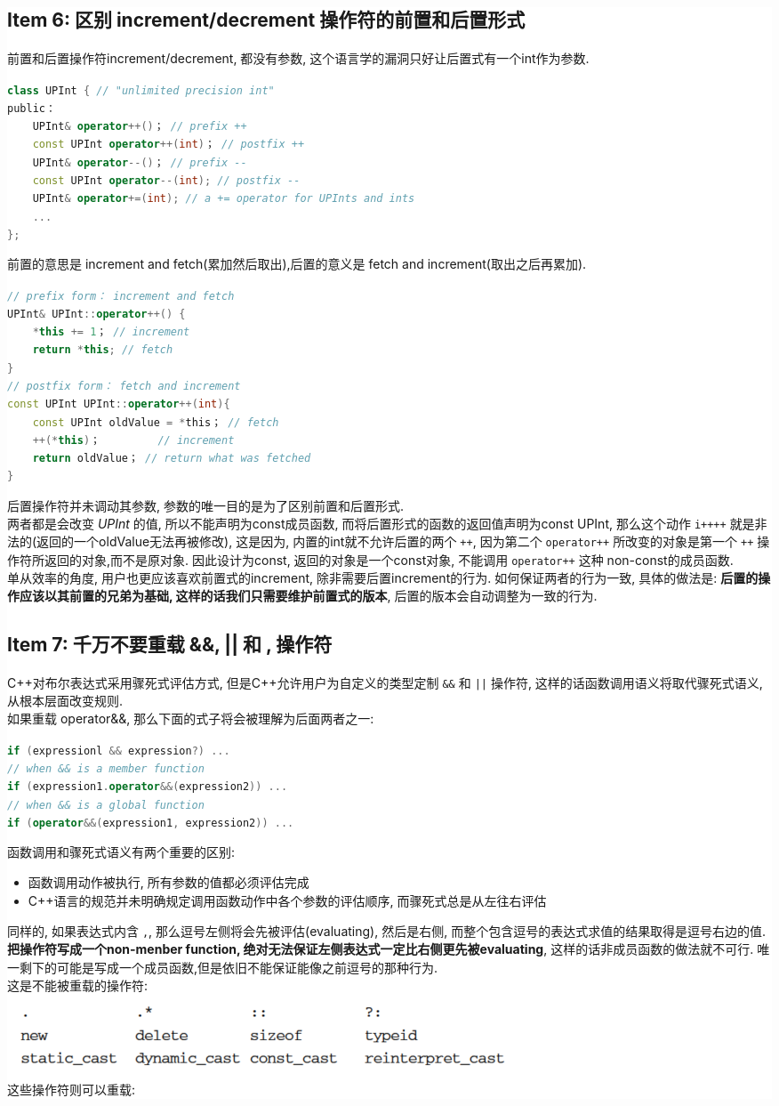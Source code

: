 ## Item 6: 区别 increment/decrement 操作符的前置和后置形式

前置和后置操作符increment/decrement, 都没有参数, 这个语言学的漏洞只好让后置式有一个int作为参数.
```C++
class UPInt { // "unlimited precision int"
public：  
    UPInt& operator++()； // prefix ++
    const UPInt operator++(int)； // postfix ++
    UPInt& operator--()； // prefix --
    const UPInt operator--(int); // postfix --
    UPInt& operator+=(int); // a += operator for UPInts and ints
    ... 
};
```
前置的意思是 increment and fetch(累加然后取出),后置的意义是 fetch and increment(取出之后再累加). 
```C++
// prefix form： increment and fetch 
UPInt& UPInt::operator++() { 
    *this += 1； // increment
    return *this; // fetch
}
// postfix form： fetch and increment
const UPInt UPInt::operator++(int){
    const UPInt oldValue = *this； // fetch
    ++(*this)；         // increment
    return oldValue； // return what was fetched
}
```
后置操作符并未调动其参数, 参数的唯一目的是为了区别前置和后置形式.  
两者都是会改变 _UPInt_ 的值, 所以不能声明为const成员函数, 而将后置形式的函数的返回值声明为const UPInt, 那么这个动作 `i++++` 就是非法的(返回的一个oldValue无法再被修改), 这是因为, 内置的int就不允许后置的两个 `++`, 因为第二个 `operator++` 所改变的对象是第一个 `++` 操作符所返回的对象,而不是原对象. 因此设计为const, 返回的对象是一个const对象, 不能调用 `operator++` 这种 non-const的成员函数.  
单从效率的角度, 用户也更应该喜欢前置式的increment, 除非需要后置increment的行为. 如何保证两者的行为一致, 具体的做法是: **后置的操作应该以其前置的兄弟为基础, 这样的话我们只需要维护前置式的版本**, 后置的版本会自动调整为一致的行为.

## Item 7: 千万不要重载 &&, || 和 , 操作符
C++对布尔表达式采用骤死式评估方式, 但是C++允许用户为自定义的类型定制 `&&` 和 `||` 操作符, 这样的话函数调用语义将取代骤死式语义, 从根本层面改变规则.   
如果重载 operator&&, 那么下面的式子将会被理解为后面两者之一:
```C++
if (expressionl && expression?) ... 
// when && is a member function
if (expression1.operator&&(expression2)) ... 
// when && is a global function
if (operator&&(expression1, expression2)) ... 
```
函数调用和骤死式语义有两个重要的区别:
* 函数调用动作被执行, 所有参数的值都必须评估完成
* C++语言的规范并未明确规定调用函数动作中各个参数的评估顺序, 而骤死式总是从左往右评估

同样的, 如果表达式内含 `,`, 那么逗号左侧将会先被评估(evaluating), 然后是右侧, 而整个包含逗号的表达式求值的结果取得是逗号右边的值.  
**把操作符写成一个non-menber function, 绝对无法保证左侧表达式一定比右侧更先被evaluating**, 这样的话非成员函数的做法就不可行. 唯一剩下的可能是写成一个成员函数,但是依旧不能保证能像之前逗号的那种行为.  
这是不能被重载的操作符:  
![figure](figure/7.1.png)  
这些操作符则可以重载:  